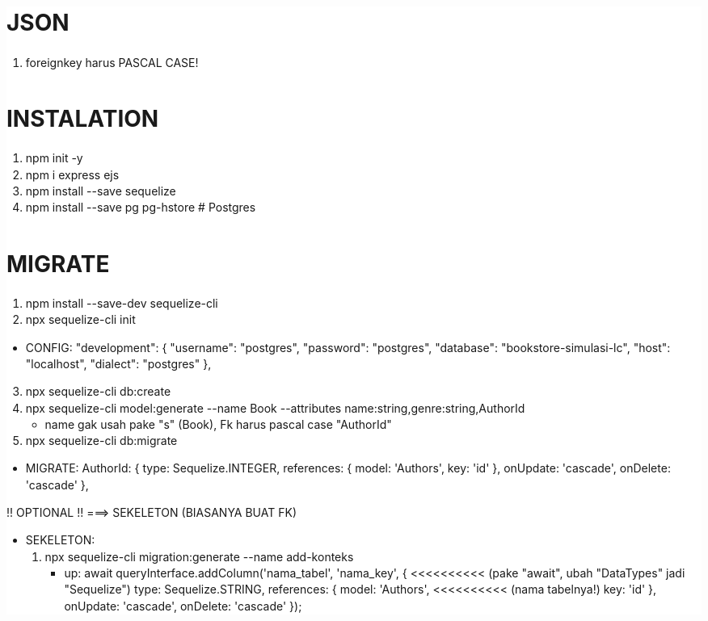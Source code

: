 # JSON
1. foreignkey harus PASCAL CASE!

# INSTALATION
1. npm init -y
2. npm i express ejs
3. npm install --save sequelize
4. npm install --save pg pg-hstore # Postgres

# MIGRATE
1. npm install --save-dev sequelize-cli
2. npx sequelize-cli init
- CONFIG:
"development": {
    "username": "postgres",
    "password": "postgres",
    "database": "bookstore-simulasi-lc",
    "host": "localhost",
    "dialect": "postgres"
},

3. npx sequelize-cli db:create
4. npx sequelize-cli model:generate --name Book --attributes name:string,genre:string,AuthorId
    - name gak usah pake "s" (Book), Fk harus pascal case "AuthorId"
4. npx sequelize-cli db:migrate
- MIGRATE:
    AuthorId: {
        type: Sequelize.INTEGER,
        references: {
          model: 'Authors',
          key: 'id'
        },
        onUpdate: 'cascade',
        onDelete: 'cascade'
      },

!! OPTIONAL !! ===> SEKELETON (BIASANYA BUAT FK)
- SEKELETON:
    1. npx sequelize-cli migration:generate --name add-konteks
        - up:
            await queryInterface.addColumn('nama_tabel', 'nama_key', {  <<<<<<<<<< (pake "await", ubah "DataTypes" jadi "Sequelize")
                type: Sequelize.STRING,
                        references: {
                        model: 'Authors',   <<<<<<<<<< (nama tabelnya!) 
                        key: 'id'
                    },
                    onUpdate: 'cascade',
                    onDelete: 'cascade'
            });   
